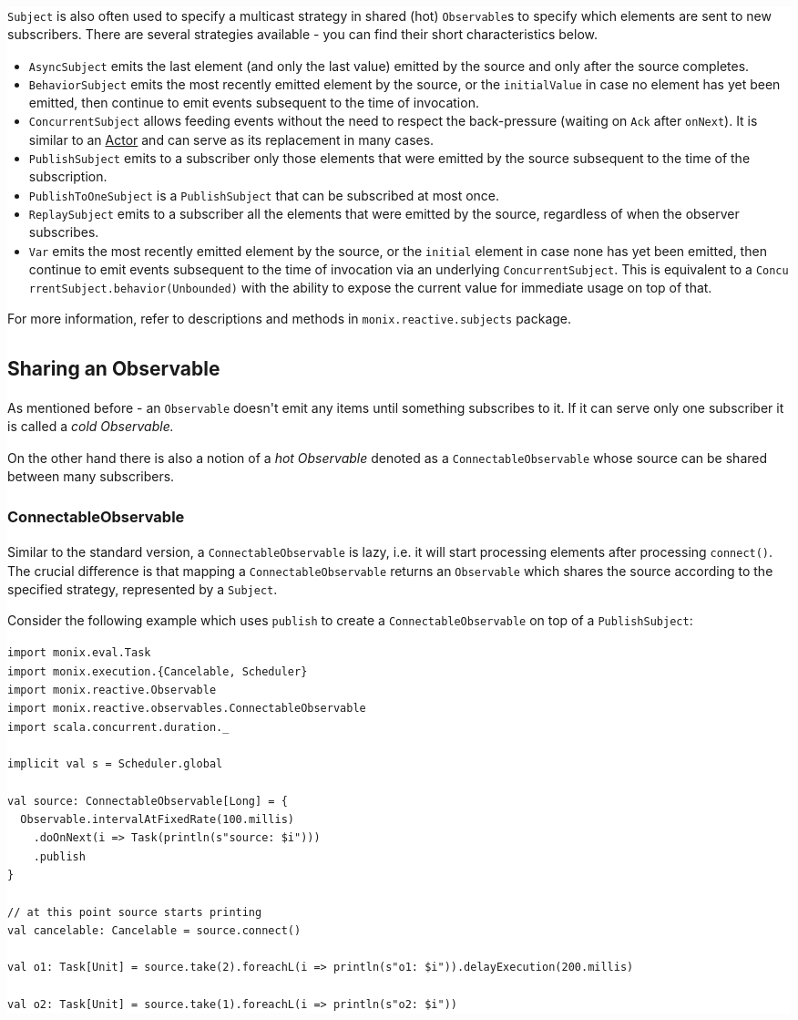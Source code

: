 `Subject` is also often used to specify a multicast strategy in shared (hot) `Observable`s to specify which elements are sent to
new subscribers. There are several strategies available - you can find their short characteristics below.

- `AsyncSubject` emits the last element (and only the last value) emitted by the source and only after the source completes.
- `BehaviorSubject` emits the most recently emitted element by the source, or the `initialValue` in case no element has yet been emitted, then continue to emit events subsequent to the time of invocation.
- `ConcurrentSubject` allows feeding events without the need to respect the back-pressure (waiting on `Ack` after `onNext`). It is similar to an [Actor](https://en.wikipedia.org/wiki/Actor_model) and can serve as its replacement in many cases.
- `PublishSubject` emits to a subscriber only those elements that were emitted by the source subsequent to the time of the subscription.
- `PublishToOneSubject` is a `PublishSubject` that can be subscribed at most once.
- `ReplaySubject` emits to a subscriber all the elements that were emitted by the source, regardless of when the observer subscribes.
- `Var` emits the most recently emitted element by the source, or the `initial` element in case none has yet been emitted, then continue to emit events subsequent to the time of invocation via an underlying `ConcurrentSubject`. This is equivalent to a `ConcurrentSubject.behavior(Unbounded)` with the ability to expose the current value for immediate usage on top of that.

For more information, refer to descriptions and methods in `monix.reactive.subjects` package.

## Sharing an Observable

As mentioned before - an `Observable` doesn't emit any items until something subscribes to it. 
If it can serve only one subscriber it is called a *cold Observable.*

On the other hand there is also a notion of a *hot Observable* denoted as a `ConnectableObservable` whose source can be shared between many subscribers.

### ConnectableObservable

Similar to the standard version, a `ConnectableObservable` is lazy, i.e. it will start processing elements after
processing `connect()`. The crucial difference is that mapping a `ConnectableObservable` returns an `Observable` which
shares the source according to the specified strategy, represented by a `Subject`.

Consider the following example which uses `publish` to create a `ConnectableObservable` on top of a `PublishSubject`:

```tut:silent
import monix.eval.Task
import monix.execution.{Cancelable, Scheduler}
import monix.reactive.Observable
import monix.reactive.observables.ConnectableObservable
import scala.concurrent.duration._

implicit val s = Scheduler.global

val source: ConnectableObservable[Long] = {
  Observable.intervalAtFixedRate(100.millis)
    .doOnNext(i => Task(println(s"source: $i")))
    .publish
}

// at this point source starts printing
val cancelable: Cancelable = source.connect()

val o1: Task[Unit] = source.take(2).foreachL(i => println(s"o1: $i")).delayExecution(200.millis)

val o2: Task[Unit] = source.take(1).foreachL(i => println(s"o2: $i"))

```